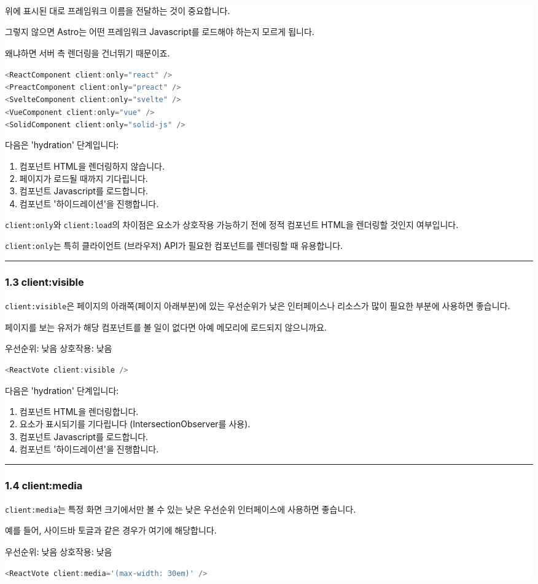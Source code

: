 위에 표시된 대로 프레임워크 이름을 전달하는 것이 중요합니다.

그렇지 않으면 Astro는 어떤 프레임워크 Javascript를 로드해야 하는지 모르게 됩니다.

왜냐하면 서버 측 렌더링을 건너뛰기 때문이죠.

```js
<ReactComponent client:only="react" />
<PreactComponent client:only="preact" />
<SvelteComponent client:only="svelte" />
<VueComponent client:only="vue" />
<SolidComponent client:only="solid-js" />
```

다음은 'hydration' 단계입니다:

1. 컴포넌트 HTML을 렌더링하지 않습니다.
2. 페이지가 로드될 때까지 기다립니다.
3. 컴포넌트 Javascript를 로드합니다.
4. 컴포넌트 '하이드레이션'을 진행합니다.

`client:only`와 `client:load`의 차이점은 요소가 상호작용 가능하기 전에 정적 컴포넌트 HTML을 렌더링할 것인지 여부입니다.

`client:only`는 특히 클라이언트 (브라우저) API가 필요한 컴포넌트를 렌더링할 때 유용합니다.

---

### 1.3 client:visible

`client:visible`은 페이지의 아래쪽(페이지 아래부분)에 있는 우선순위가 낮은 인터페이스나 리소스가 많이 필요한 부분에 사용하면 좋습니다.

페이지를 보는 유저가 해당 컴포넌트를 볼 일이 없다면 아예 메모리에 로드되지 않으니까요.

우선순위: 낮음
상호작용: 낮음

```js
<ReactVote client:visible />
```

다음은 'hydration' 단계입니다:

1. 컴포넌트 HTML을 렌더링합니다.
2. 요소가 표시되기를 기다립니다 (IntersectionObserver를 사용).
3. 컴포넌트 Javascript를 로드합니다.
4. 컴포넌트 '하이드레이션'을 진행합니다.

---

### 1.4 client:media

`client:media`는 특정 화면 크기에서만 볼 수 있는 낮은 우선순위 인터페이스에 사용하면 좋습니다.

예를 들어, 사이드바 토글과 같은 경우가 여기에 해당합니다.

우선순위: 낮음
상호작용: 낮음

```js
<ReactVote client:media='(max-width: 30em)' />
```

